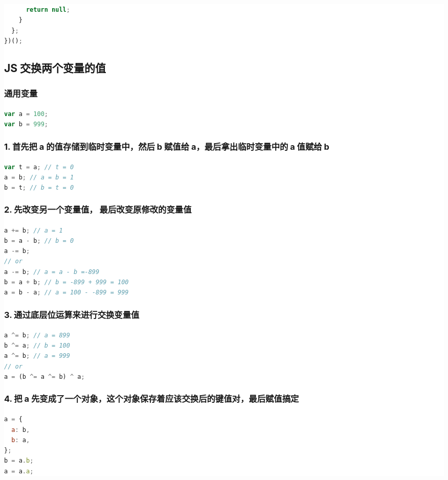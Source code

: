    ```js
         return null;
       }
     };
   })();
   ```

## JS 交换两个变量的值

### 通用变量

```javascript
var a = 100;
var b = 999;
```

### 1. 首先把 a 的值存储到临时变量中，然后 b 赋值给 a，最后拿出临时变量中的 a 值赋给 b

```js
var t = a; // t = 0
a = b; // a = b = 1
b = t; // b = t = 0
```

### 2. 先改变另一个变量值， 最后改变原修改的变量值

```js
a += b; // a = 1
b = a - b; // b = 0
a -= b;
// or
a -= b; // a = a - b =-899
b = a + b; // b = -899 + 999 = 100
a = b - a; // a = 100 - -899 = 999
```

### 3. 通过底层位运算来进行交换变量值

```js
a ^= b; // a = 899
b ^= a; // b = 100
a ^= b; // a = 999
// or
a = (b ^= a ^= b) ^ a;
```

### 4. 把 a 先变成了一个对象，这个对象保存着应该交换后的键值对，最后赋值搞定

```js
a = {
  a: b,
  b: a,
};
b = a.b;
a = a.a;
```
